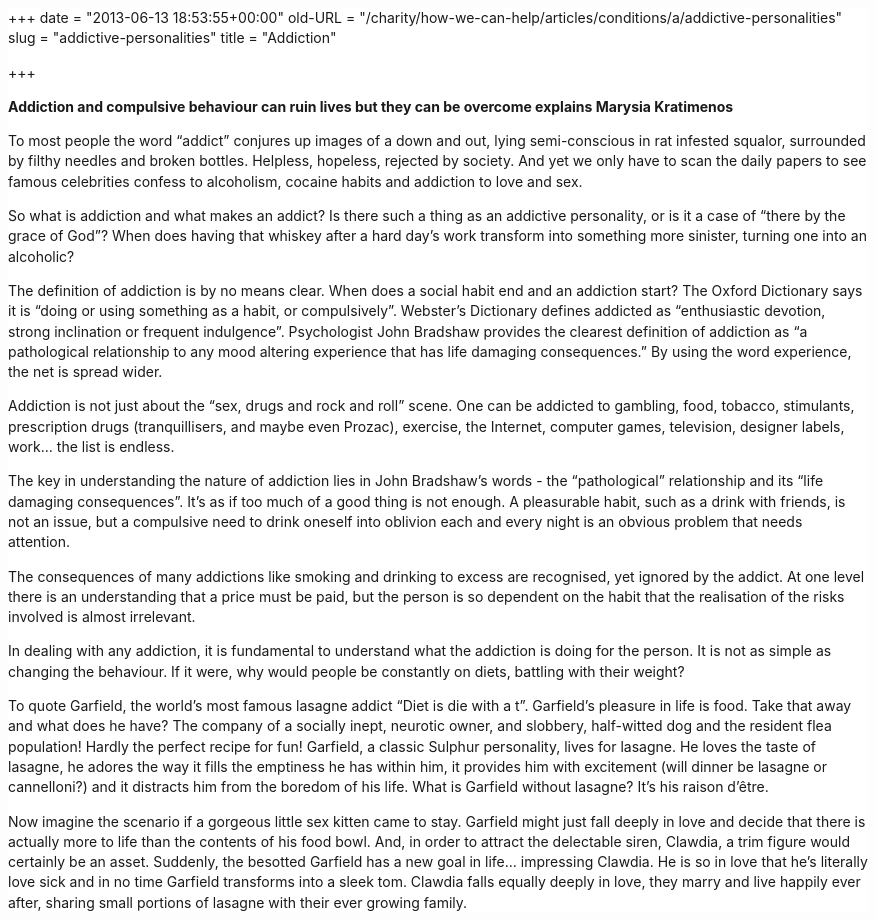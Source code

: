 +++
date = "2013-06-13 18:53:55+00:00"
old-URL = "/charity/how-we-can-help/articles/conditions/a/addictive-personalities"
slug = "addictive-personalities"
title = "Addiction"

+++

**Addiction and compulsive behaviour can ruin lives but they can be overcome explains Marysia Kratimenos**

To most people the word “addict” conjures up images of a down and out, lying semi-conscious in rat infested squalor, surrounded by filthy needles and broken bottles. Helpless, hopeless, rejected by society. And yet we only have to scan the daily papers to see famous celebrities confess to alcoholism, cocaine habits and addiction to love and sex.

So what is addiction and what makes an addict? Is there such a thing as an addictive personality, or is it a case of “there by the grace of God”? When does having that whiskey after a hard day’s work transform into something more sinister, turning one into an alcoholic?

The definition of addiction is by no means clear. When does a social habit end and an addiction start? The Oxford Dictionary says it is “doing or using something as a habit, or compulsively”. Webster’s Dictionary defines addicted as “enthusiastic devotion, strong inclination or frequent indulgence”. Psychologist John Bradshaw provides the clearest definition of addiction as “a pathological relationship to any mood altering experience that has life damaging consequences.” By using the word experience, the net is spread wider.

Addiction is not just about the “sex, drugs and rock and roll” scene. One can be addicted to gambling, food, tobacco, stimulants, prescription drugs (tranquillisers, and maybe even Prozac), exercise, the Internet, computer games, television, designer labels, work… the list is endless.

The key in understanding the nature of addiction lies in John Bradshaw’s words - the “pathological” relationship and its “life damaging consequences”. It’s as if too much of a good thing is not enough. A pleasurable habit, such as a drink with friends, is not an issue, but a compulsive need to drink oneself into oblivion each and every night is an obvious problem that needs attention.

The consequences of many addictions like smoking and drinking to excess are recognised, yet ignored by the addict. At one level there is an understanding that a price must be paid, but the person is so dependent on the habit that the realisation of the risks involved is almost irrelevant.

In dealing with any addiction, it is fundamental to understand what the addiction is doing for the person. It is not as simple as changing the behaviour. If it were, why would people be constantly on diets, battling with their weight?

To quote Garfield, the world’s most famous lasagne addict “Diet is die with a t”. Garfield’s pleasure in life is food. Take that away and what does he have? The company of a socially inept, neurotic owner, and slobbery, half-witted dog and the resident flea population! Hardly the perfect recipe for fun! Garfield, a classic Sulphur personality, lives for lasagne. He loves the taste of lasagne, he adores the way it fills the emptiness he has within him, it provides him with excitement (will dinner be lasagne or cannelloni?) and it distracts him from the boredom of his life. What is Garfield without lasagne? It’s his raison d’être.

Now imagine the scenario if a gorgeous little sex kitten came to stay. Garfield might just fall deeply in love and decide that there is actually more to life than the contents of his food bowl. And, in order to attract the delectable siren, Clawdia, a trim figure would certainly be an asset. Suddenly, the besotted Garfield has a new goal in life… impressing Clawdia. He is so in love that he’s literally love sick and in no time Garfield transforms into a sleek tom. Clawdia falls equally deeply in love, they marry and live happily ever after, sharing small portions of lasagne with their ever growing family.
